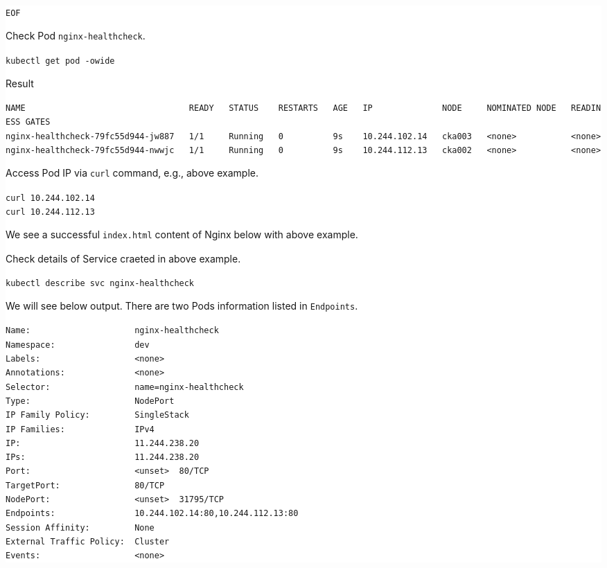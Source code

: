 ```bash
EOF

```

Check Pod `nginx-healthcheck`.

```console
kubectl get pod -owide
```

Result

```console
NAME                                 READY   STATUS    RESTARTS   AGE   IP              NODE     NOMINATED NODE   READINESS GATES
nginx-healthcheck-79fc55d944-jw887   1/1     Running   0          9s    10.244.102.14   cka003   <none>           <none>
nginx-healthcheck-79fc55d944-nwwjc   1/1     Running   0          9s    10.244.112.13   cka002   <none>           <none>
```

Access Pod IP via `curl` command, e.g., above example.

```console
curl 10.244.102.14
curl 10.244.112.13
```

We see a successful `index.html` content of Nginx below with above example.

Check details of Service craeted in above example.

```console
kubectl describe svc nginx-healthcheck
```

We will see below output. There are two Pods information listed in `Endpoints`.

```console
Name:                     nginx-healthcheck
Namespace:                dev
Labels:                   <none>
Annotations:              <none>
Selector:                 name=nginx-healthcheck
Type:                     NodePort
IP Family Policy:         SingleStack
IP Families:              IPv4
IP:                       11.244.238.20
IPs:                      11.244.238.20
Port:                     <unset>  80/TCP
TargetPort:               80/TCP
NodePort:                 <unset>  31795/TCP
Endpoints:                10.244.102.14:80,10.244.112.13:80
Session Affinity:         None
External Traffic Policy:  Cluster
Events:                   <none>
```
